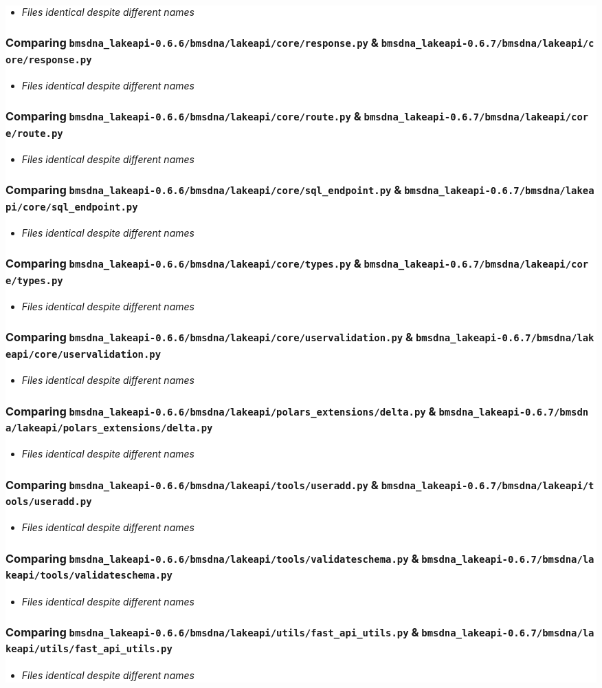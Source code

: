  * *Files identical despite different names*

### Comparing `bmsdna_lakeapi-0.6.6/bmsdna/lakeapi/core/response.py` & `bmsdna_lakeapi-0.6.7/bmsdna/lakeapi/core/response.py`

 * *Files identical despite different names*

### Comparing `bmsdna_lakeapi-0.6.6/bmsdna/lakeapi/core/route.py` & `bmsdna_lakeapi-0.6.7/bmsdna/lakeapi/core/route.py`

 * *Files identical despite different names*

### Comparing `bmsdna_lakeapi-0.6.6/bmsdna/lakeapi/core/sql_endpoint.py` & `bmsdna_lakeapi-0.6.7/bmsdna/lakeapi/core/sql_endpoint.py`

 * *Files identical despite different names*

### Comparing `bmsdna_lakeapi-0.6.6/bmsdna/lakeapi/core/types.py` & `bmsdna_lakeapi-0.6.7/bmsdna/lakeapi/core/types.py`

 * *Files identical despite different names*

### Comparing `bmsdna_lakeapi-0.6.6/bmsdna/lakeapi/core/uservalidation.py` & `bmsdna_lakeapi-0.6.7/bmsdna/lakeapi/core/uservalidation.py`

 * *Files identical despite different names*

### Comparing `bmsdna_lakeapi-0.6.6/bmsdna/lakeapi/polars_extensions/delta.py` & `bmsdna_lakeapi-0.6.7/bmsdna/lakeapi/polars_extensions/delta.py`

 * *Files identical despite different names*

### Comparing `bmsdna_lakeapi-0.6.6/bmsdna/lakeapi/tools/useradd.py` & `bmsdna_lakeapi-0.6.7/bmsdna/lakeapi/tools/useradd.py`

 * *Files identical despite different names*

### Comparing `bmsdna_lakeapi-0.6.6/bmsdna/lakeapi/tools/validateschema.py` & `bmsdna_lakeapi-0.6.7/bmsdna/lakeapi/tools/validateschema.py`

 * *Files identical despite different names*

### Comparing `bmsdna_lakeapi-0.6.6/bmsdna/lakeapi/utils/fast_api_utils.py` & `bmsdna_lakeapi-0.6.7/bmsdna/lakeapi/utils/fast_api_utils.py`

 * *Files identical despite different names*
